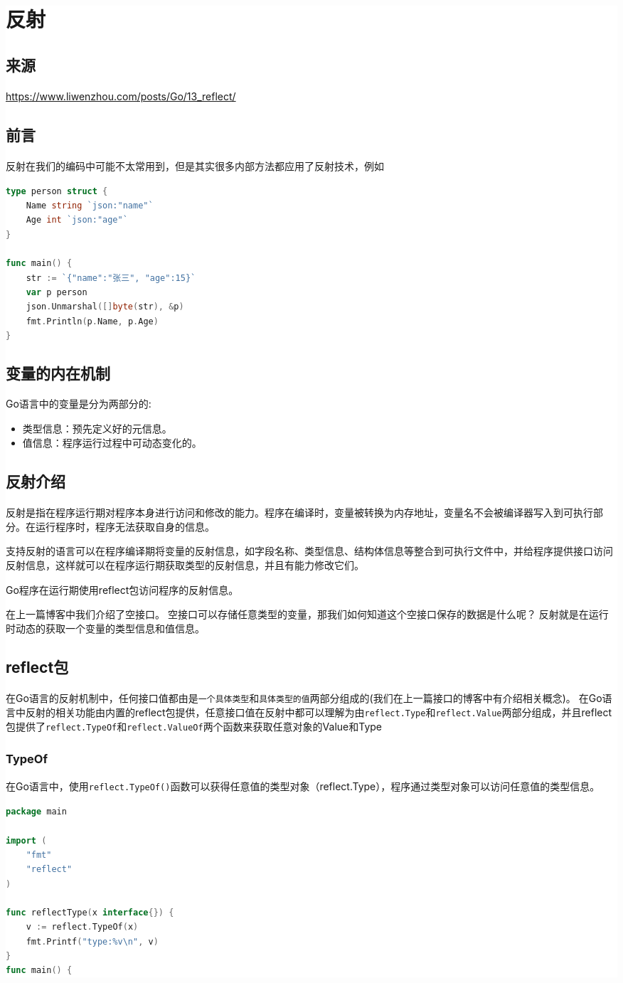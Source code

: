 # 反射

## 来源

https://www.liwenzhou.com/posts/Go/13_reflect/

## 前言

反射在我们的编码中可能不太常用到，但是其实很多内部方法都应用了反射技术，例如

```go
type person struct {
    Name string `json:"name"`
    Age int `json:"age"`
}

func main() {
    str := `{"name":"张三", "age":15}`
    var p person
    json.Unmarshal([]byte(str), &p)
    fmt.Println(p.Name, p.Age)
}
```

## 变量的内在机制

Go语言中的变量是分为两部分的:

- 类型信息：预先定义好的元信息。
- 值信息：程序运行过程中可动态变化的。

## 反射介绍

反射是指在程序运行期对程序本身进行访问和修改的能力。程序在编译时，变量被转换为内存地址，变量名不会被编译器写入到可执行部分。在运行程序时，程序无法获取自身的信息。

支持反射的语言可以在程序编译期将变量的反射信息，如字段名称、类型信息、结构体信息等整合到可执行文件中，并给程序提供接口访问反射信息，这样就可以在程序运行期获取类型的反射信息，并且有能力修改它们。

Go程序在运行期使用reflect包访问程序的反射信息。

在上一篇博客中我们介绍了空接口。 空接口可以存储任意类型的变量，那我们如何知道这个空接口保存的数据是什么呢？ 反射就是在运行时动态的获取一个变量的类型信息和值信息。

## reflect包

在Go语言的反射机制中，任何接口值都由是`一个具体类型`和`具体类型的值`两部分组成的(我们在上一篇接口的博客中有介绍相关概念)。 在Go语言中反射的相关功能由内置的reflect包提供，任意接口值在反射中都可以理解为由`reflect.Type`和`reflect.Value`两部分组成，并且reflect包提供了`reflect.TypeOf`和`reflect.ValueOf`两个函数来获取任意对象的Value和Type

### TypeOf

在Go语言中，使用`reflect.TypeOf()`函数可以获得任意值的类型对象（reflect.Type），程序通过类型对象可以访问任意值的类型信息。

```go
package main

import (
    "fmt"
    "reflect"
)

func reflectType(x interface{}) {
    v := reflect.TypeOf(x)
    fmt.Printf("type:%v\n", v)
}
func main() {
```